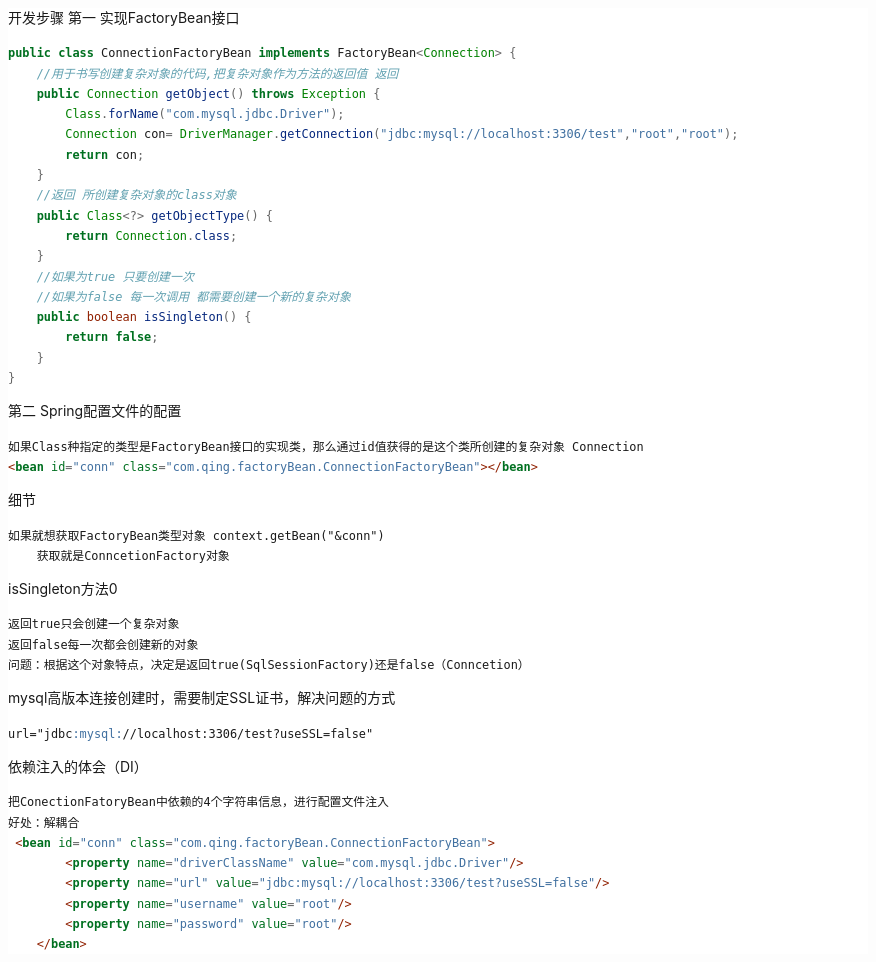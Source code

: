 开发步骤
第一 实现FactoryBean接口

```java
public class ConnectionFactoryBean implements FactoryBean<Connection> {
    //用于书写创建复杂对象的代码,把复杂对象作为方法的返回值 返回
    public Connection getObject() throws Exception {
        Class.forName("com.mysql.jdbc.Driver");
        Connection con= DriverManager.getConnection("jdbc:mysql://localhost:3306/test","root","root");
        return con;
    }
    //返回 所创建复杂对象的class对象
    public Class<?> getObjectType() {
        return Connection.class;
    }
    //如果为true 只要创建一次
    //如果为false 每一次调用 都需要创建一个新的复杂对象
    public boolean isSingleton() {
        return false;
    }
}
```

第二 Spring配置文件的配置

```markdown
如果Class种指定的类型是FactoryBean接口的实现类，那么通过id值获得的是这个类所创建的复杂对象 Connection
<bean id="conn" class="com.qing.factoryBean.ConnectionFactoryBean"></bean>
```

细节

```markdown
如果就想获取FactoryBean类型对象 context.getBean("&conn")
    获取就是ConncetionFactory对象
```

isSingleton方法0

```markdown
返回true只会创建一个复杂对象
返回false每一次都会创建新的对象
问题：根据这个对象特点，决定是返回true(SqlSessionFactory)还是false（Conncetion）
```

mysql高版本连接创建时，需要制定SSL证书，解决问题的方式

```markdown
url="jdbc:mysql://localhost:3306/test?useSSL=false"
```

依赖注入的体会（DI）

```markdown
把ConectionFatoryBean中依赖的4个字符串信息，进行配置文件注入
好处：解耦合
 <bean id="conn" class="com.qing.factoryBean.ConnectionFactoryBean">
        <property name="driverClassName" value="com.mysql.jdbc.Driver"/>
        <property name="url" value="jdbc:mysql://localhost:3306/test?useSSL=false"/>
        <property name="username" value="root"/>
        <property name="password" value="root"/>
    </bean>
```
